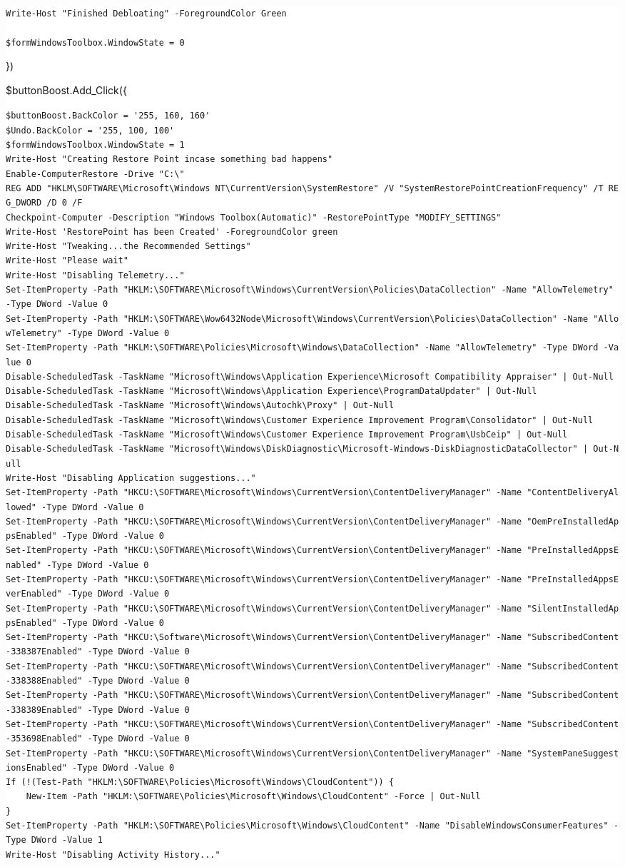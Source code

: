     Write-Host "Finished Debloating" -ForegroundColor Green

    $formWindowsToolbox.WindowState = 0


})


$buttonBoost.Add_Click({
   
    $buttonBoost.BackColor = '255, 160, 160'
    $Undo.BackColor = '255, 100, 100'
    $formWindowsToolbox.WindowState = 1
    Write-Host "Creating Restore Point incase something bad happens"
    Enable-ComputerRestore -Drive "C:\"
    REG ADD "HKLM\SOFTWARE\Microsoft\Windows NT\CurrentVersion\SystemRestore" /V "SystemRestorePointCreationFrequency" /T REG_DWORD /D 0 /F
    Checkpoint-Computer -Description "Windows Toolbox(Automatic)" -RestorePointType "MODIFY_SETTINGS"
    Write-Host 'RestorePoint has been Created' -ForegroundColor green
    Write-Host "Tweaking...the Recommended Settings"
    Write-Host "Please wait"
    Write-Host "Disabling Telemetry..."
    Set-ItemProperty -Path "HKLM:\SOFTWARE\Microsoft\Windows\CurrentVersion\Policies\DataCollection" -Name "AllowTelemetry" -Type DWord -Value 0
    Set-ItemProperty -Path "HKLM:\SOFTWARE\Wow6432Node\Microsoft\Windows\CurrentVersion\Policies\DataCollection" -Name "AllowTelemetry" -Type DWord -Value 0
    Set-ItemProperty -Path "HKLM:\SOFTWARE\Policies\Microsoft\Windows\DataCollection" -Name "AllowTelemetry" -Type DWord -Value 0
    Disable-ScheduledTask -TaskName "Microsoft\Windows\Application Experience\Microsoft Compatibility Appraiser" | Out-Null
    Disable-ScheduledTask -TaskName "Microsoft\Windows\Application Experience\ProgramDataUpdater" | Out-Null
    Disable-ScheduledTask -TaskName "Microsoft\Windows\Autochk\Proxy" | Out-Null
    Disable-ScheduledTask -TaskName "Microsoft\Windows\Customer Experience Improvement Program\Consolidator" | Out-Null
    Disable-ScheduledTask -TaskName "Microsoft\Windows\Customer Experience Improvement Program\UsbCeip" | Out-Null
    Disable-ScheduledTask -TaskName "Microsoft\Windows\DiskDiagnostic\Microsoft-Windows-DiskDiagnosticDataCollector" | Out-Null
    Write-Host "Disabling Application suggestions..."
    Set-ItemProperty -Path "HKCU:\SOFTWARE\Microsoft\Windows\CurrentVersion\ContentDeliveryManager" -Name "ContentDeliveryAllowed" -Type DWord -Value 0
    Set-ItemProperty -Path "HKCU:\SOFTWARE\Microsoft\Windows\CurrentVersion\ContentDeliveryManager" -Name "OemPreInstalledAppsEnabled" -Type DWord -Value 0
    Set-ItemProperty -Path "HKCU:\SOFTWARE\Microsoft\Windows\CurrentVersion\ContentDeliveryManager" -Name "PreInstalledAppsEnabled" -Type DWord -Value 0
    Set-ItemProperty -Path "HKCU:\SOFTWARE\Microsoft\Windows\CurrentVersion\ContentDeliveryManager" -Name "PreInstalledAppsEverEnabled" -Type DWord -Value 0
    Set-ItemProperty -Path "HKCU:\SOFTWARE\Microsoft\Windows\CurrentVersion\ContentDeliveryManager" -Name "SilentInstalledAppsEnabled" -Type DWord -Value 0
    Set-ItemProperty -Path "HKCU:\Software\Microsoft\Windows\CurrentVersion\ContentDeliveryManager" -Name "SubscribedContent-338387Enabled" -Type DWord -Value 0
    Set-ItemProperty -Path "HKCU:\SOFTWARE\Microsoft\Windows\CurrentVersion\ContentDeliveryManager" -Name "SubscribedContent-338388Enabled" -Type DWord -Value 0
    Set-ItemProperty -Path "HKCU:\SOFTWARE\Microsoft\Windows\CurrentVersion\ContentDeliveryManager" -Name "SubscribedContent-338389Enabled" -Type DWord -Value 0
    Set-ItemProperty -Path "HKCU:\SOFTWARE\Microsoft\Windows\CurrentVersion\ContentDeliveryManager" -Name "SubscribedContent-353698Enabled" -Type DWord -Value 0
    Set-ItemProperty -Path "HKCU:\SOFTWARE\Microsoft\Windows\CurrentVersion\ContentDeliveryManager" -Name "SystemPaneSuggestionsEnabled" -Type DWord -Value 0
    If (!(Test-Path "HKLM:\SOFTWARE\Policies\Microsoft\Windows\CloudContent")) {
        New-Item -Path "HKLM:\SOFTWARE\Policies\Microsoft\Windows\CloudContent" -Force | Out-Null
    }
    Set-ItemProperty -Path "HKLM:\SOFTWARE\Policies\Microsoft\Windows\CloudContent" -Name "DisableWindowsConsumerFeatures" -Type DWord -Value 1
    Write-Host "Disabling Activity History..."